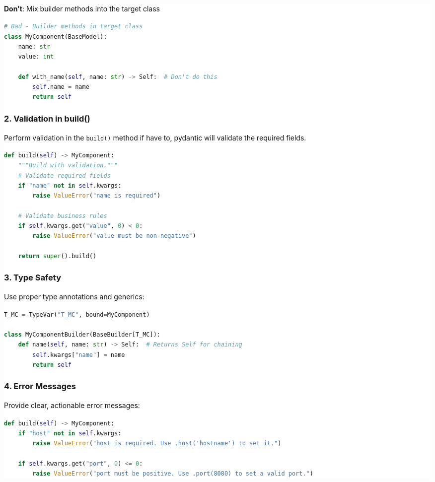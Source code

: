 **Don't**: Mix builder methods into the target class

```python
# Bad - Builder methods in target class
class MyComponent(BaseModel):
    name: str
    value: int

    def with_name(self, name: str) -> Self:  # Don't do this
        self.name = name
        return self
```

### 2. Validation in build()

Perform validation in the `build()` method if have to, pydantic will validate the required fields. 

```python
def build(self) -> MyComponent:
    """Build with validation."""
    # Validate required fields
    if "name" not in self.kwargs:
        raise ValueError("name is required")
    
    # Validate business rules
    if self.kwargs.get("value", 0) < 0:
        raise ValueError("value must be non-negative")
    
    return super().build()
```

### 3. Type Safety

Use proper type annotations and generics:

```python
T_MC = TypeVar("T_MC", bound=MyComponent)

class MyComponentBuilder(BaseBuilder[T_MC]):
    def name(self, name: str) -> Self:  # Returns Self for chaining
        self.kwargs["name"] = name
        return self
```

### 4. Error Messages

Provide clear, actionable error messages:

```python
def build(self) -> MyComponent:
    if "host" not in self.kwargs:
        raise ValueError("host is required. Use .host('hostname') to set it.")
    
    if self.kwargs.get("port", 0) <= 0:
        raise ValueError("port must be positive. Use .port(8080) to set a valid port.")
```
